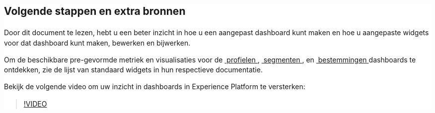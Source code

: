 ## Volgende stappen en extra bronnen

Door dit document te lezen, hebt u een beter inzicht in hoe u een aangepast dashboard kunt maken en hoe u aangepaste widgets voor dat dashboard kunt maken, bewerken en bijwerken.

Om de beschikbare pre-gevormde metriek en visualisaties voor de [&#x200B; profielen &#x200B;](./guides/profiles.md#standard-widgets), [&#x200B; segmenten &#x200B;](./guides/audiences.md#standard-widgets), en [&#x200B; bestemmingen &#x200B;](./guides/destinations.md#standard-widgets) dashboards te ontdekken, zie de lijst van standaard widgets in hun respectieve documentatie.

Bekijk de volgende video om uw inzicht in dashboards in Experience Platform te versterken:

>[!VIDEO](https://video.tv.adobe.com/v/3432449?quality=12&learn=on&captions=dut)
